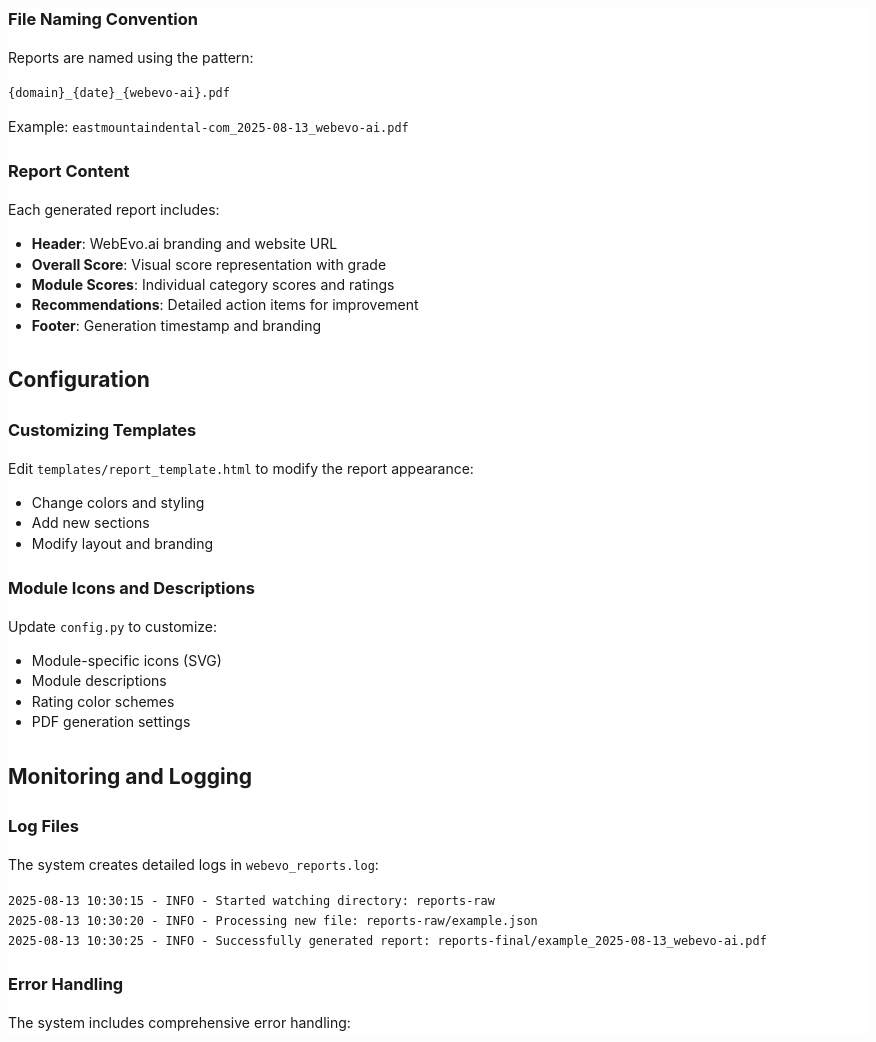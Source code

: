 ### File Naming Convention

Reports are named using the pattern:
```
{domain}_{date}_{webevo-ai}.pdf
```

Example: `eastmountaindental-com_2025-08-13_webevo-ai.pdf`

### Report Content

Each generated report includes:

- **Header**: WebEvo.ai branding and website URL
- **Overall Score**: Visual score representation with grade
- **Module Scores**: Individual category scores and ratings
- **Recommendations**: Detailed action items for improvement
- **Footer**: Generation timestamp and branding

## Configuration

### Customizing Templates

Edit `templates/report_template.html` to modify the report appearance:

- Change colors and styling
- Add new sections
- Modify layout and branding

### Module Icons and Descriptions

Update `config.py` to customize:

- Module-specific icons (SVG)
- Module descriptions
- Rating color schemes
- PDF generation settings

## Monitoring and Logging

### Log Files

The system creates detailed logs in `webevo_reports.log`:

```
2025-08-13 10:30:15 - INFO - Started watching directory: reports-raw
2025-08-13 10:30:20 - INFO - Processing new file: reports-raw/example.json
2025-08-13 10:30:25 - INFO - Successfully generated report: reports-final/example_2025-08-13_webevo-ai.pdf
```

### Error Handling

The system includes comprehensive error handling:
